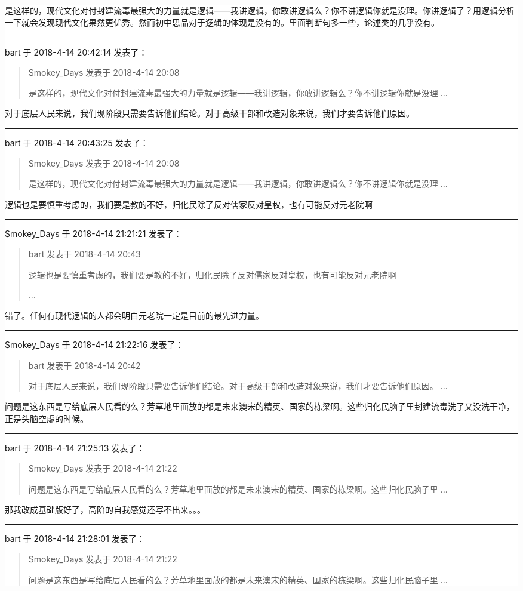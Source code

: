 是这样的，现代文化对付封建流毒最强大的力量就是逻辑——我讲逻辑，你敢讲逻辑么？你不讲逻辑你就是没理。你讲逻辑了？用逻辑分析一下就会发现现代文化果然更优秀。然而初中思品对于逻辑的体现是没有的。里面判断句多一些，论述类的几乎没有。

---

bart 于 2018-4-14 20:42:14 发表了：

> Smokey_Days 发表于 2018-4-14 20:08
>
> 是这样的，现代文化对付封建流毒最强大的力量就是逻辑——我讲逻辑，你敢讲逻辑么？你不讲逻辑你就是没理 ...

对于底层人民来说，我们现阶段只需要告诉他们结论。对于高级干部和改造对象来说，我们才要告诉他们原因。

---

bart 于 2018-4-14 20:43:25 发表了：

> Smokey_Days 发表于 2018-4-14 20:08
>
> 是这样的，现代文化对付封建流毒最强大的力量就是逻辑——我讲逻辑，你敢讲逻辑么？你不讲逻辑你就是没理 ...

逻辑也是要慎重考虑的，我们要是教的不好，归化民除了反对儒家反对皇权，也有可能反对元老院啊

---

Smokey_Days 于 2018-4-14 21:21:21 发表了：

> bart 发表于 2018-4-14 20:43
>
> 逻辑也是要慎重考虑的，我们要是教的不好，归化民除了反对儒家反对皇权，也有可能反对元老院啊
>
> ...

错了。任何有现代逻辑的人都会明白元老院一定是目前的最先进力量。

---

Smokey_Days 于 2018-4-14 21:22:16 发表了：

> bart 发表于 2018-4-14 20:42
>
> 对于底层人民来说，我们现阶段只需要告诉他们结论。对于高级干部和改造对象来说，我们才要告诉他们原因。 ...

问题是这东西是写给底层人民看的么？芳草地里面放的都是未来澳宋的精英、国家的栋梁啊。这些归化民脑子里封建流毒洗了又没洗干净，正是头脑空虚的时候。

---

bart 于 2018-4-14 21:25:13 发表了：

> Smokey_Days 发表于 2018-4-14 21:22
>
> 问题是这东西是写给底层人民看的么？芳草地里面放的都是未来澳宋的精英、国家的栋梁啊。这些归化民脑子里 ...

那我改成基础版好了，高阶的自我感觉还写不出来。。。

---

bart 于 2018-4-14 21:28:01 发表了：

> Smokey_Days 发表于 2018-4-14 21:22
>
> 问题是这东西是写给底层人民看的么？芳草地里面放的都是未来澳宋的精英、国家的栋梁啊。这些归化民脑子里 ...

